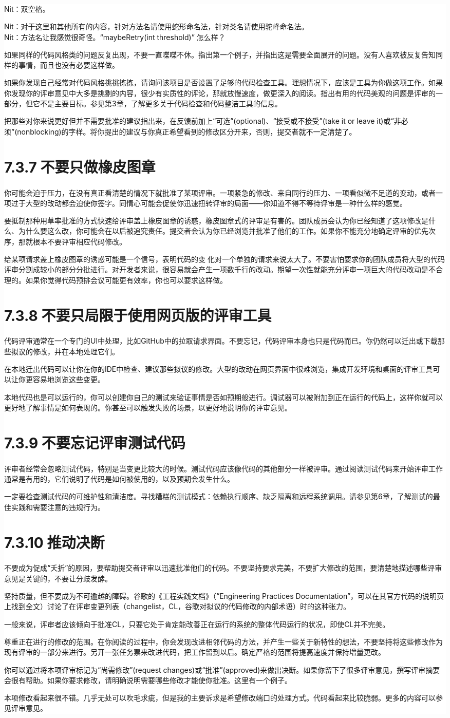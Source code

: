 Nit：双空格。  

Nit：对于这里和其他所有的内容，针对方法名请使用蛇形命名法，针对类名请使用驼峰命名法。  
Nit：方法名让我感觉很奇怪。“maybeRetry(int threshold)” 怎么样？  

如果同样的代码风格类的问题反复出现，不要一直喋喋不休。指出第一个例子，并指出这是需要全面展开的问题。没有人喜欢被反复告知同样的事情，而且也没有必要这样做。  

如果你发现自己经常对代码风格挑挑拣拣，请询问该项目是否设置了足够的代码检查工具。理想情况下，应该是工具为你做这项工作。如果你发现你的评审意见中大多是挑剔的内容，很少有实质性的评论，那就放慢速度，做更深入的阅读。指出有用的代码美观的问题是评审的一部分，但它不是主要目标。参见第3章，了解更多关于代码检查和代码整洁工具的信息。  

把那些对你来说更好但并不需要批准的建议指出来，在反馈前加上“可选”(optional)、“接受或不接受”(take it or leave it)或“非必须”(nonblocking)的字样。将你提出的建议与你真正希望看到的修改区分开来，否则，提交者就不一定清楚了。  

# 7.3.7 不要只做橡皮图章  

你可能会迫于压力，在没有真正看清楚的情况下就批准了某项评审。一项紧急的修改、来自同行的压力、一项看似微不足道的变动，或者一项过于大型的改动都会迫使你签字。同情心可能会促使你迅速扭转评审的局面——你知道不得不等待评审是一种什么样的感觉。  

要抵制那种用草率批准的方式快速给评审盖上橡皮图章的诱惑，橡皮图章式的评审是有害的。团队成员会认为你已经知道了这项修改是什么、为什么要这么改，你可能会在以后被追究责任。提交者会认为你已经浏览并批准了他们的工作。如果你不能充分地确定评审的优先次序，那就根本不要评审相应代码修改。  

给某项请求盖上橡皮图章的诱惑可能是一个信号，表明代码的变 化对一个单独的请求来说太大了。不要害怕要求你的团队成员将大型的代码评审分割成较小的部分分批进行。对开发者来说，很容易就会产生一项数千行的改动。期望一次性就能充分评审一项巨大的代码改动是不合理的。如果你觉得代码预排会议可能更有效率，你也可以要求这样做。  
# 7.3.8 不要只局限于使用网页版的评审工具  

代码评审通常在一个专门的UI中处理，比如GitHub中的拉取请求界面。不要忘记，代码评审本身也只是代码而已。你仍然可以迁出或下载那些拟议的修改，并在本地处理它们。  

在本地迁出代码可以让你在你的IDE中检查、建议那些拟议的修改。大型的改动在网页界面中很难浏览，集成开发环境和桌面的评审工具可以让你更容易地浏览这些变更。  

本地代码也是可以运行的，你可以创建你自己的测试来验证事情是否如预期般进行。调试器可以被附加到正在运行的代码上，这样你就可以更好地了解事情是如何表现的。你甚至可以触发失败的场景，以更好地说明你的评审意见。  

# 7.3.9 不要忘记评审测试代码  

评审者经常会忽略测试代码，特别是当变更比较大的时候。测试代码应该像代码的其他部分一样被评审。通过阅读测试代码来开始评审工作通常是有用的，它们说明了代码是如何被使用的，以及预期会发生什么。  

一定要检查测试代码的可维护性和清洁度。寻找糟糕的测试模式：依赖执行顺序、缺乏隔离和远程系统调用。请参见第6章，了解测试的最佳实践和需要注意的违规行为。  

# 7.3.10 推动决断  
不要成为促成“夭折”的原因，要帮助提交者评审以迅速批准他们的代码。不要坚持要求完美，不要扩大修改的范围，要清楚地描述哪些评审意见是关键的，不要让分歧发酵。  

坚持质量，但不要成为不可逾越的障碍。谷歌的《工程实践文档》（“Engineering Practices Documentation”，可以在其官方代码的说明页上找到全文）讨论了在评审变更列表（changelist，CL，谷歌对拟议的代码修改的内部术语）时的这种张力。  

一般来说，评审者应该倾向于批准CL，只要它处于肯定能改善正在运行的系统的整体代码运行的状况，即使CL并不完美。  

尊重正在进行的修改的范围。在你阅读的过程中，你会发现改进相邻代码的方法，并产生一些关于新特性的想法，不要坚持将这些修改作为现有评审的一部分来进行。另开一张任务票来改进代码，把工作留到以后。确定严格的范围将提高速度并保持增量更改。  

你可以通过将本项评审标记为“尚需修改”(request changes)或“批准”(approved)来做出决断。如果你留下了很多评审意见，撰写评审摘要会很有帮助。如果你要求修改，请明确说明需要哪些修改才能使你批准。这里有一个例子。  

本项修改看起来很不错。几乎无处可以吹毛求疵，但是我的主要诉求是希望修改端口的处理方式。代码看起来比较脆弱。更多的内容可以参见评审意见。  
